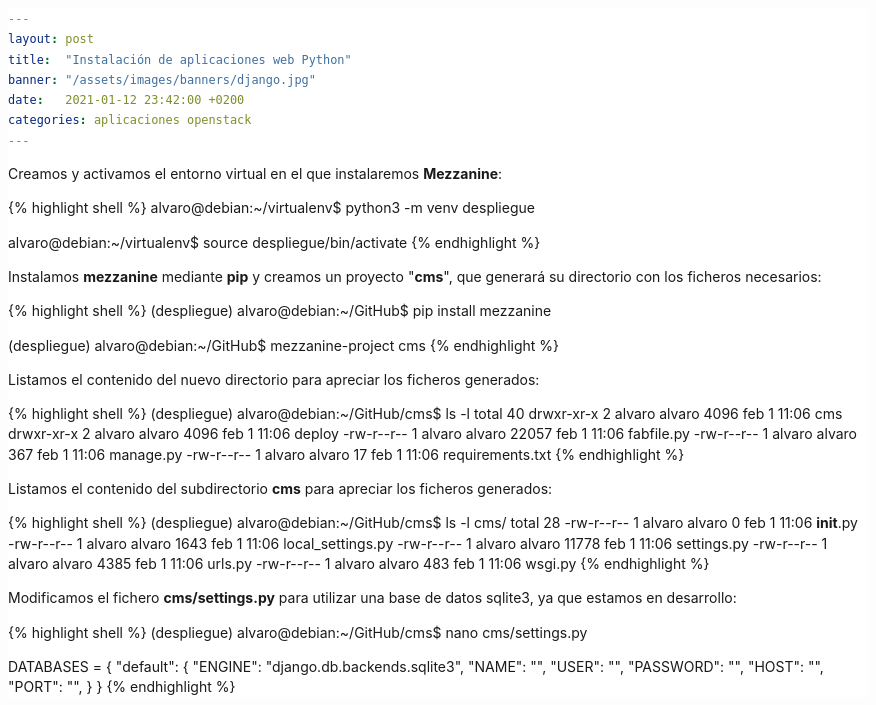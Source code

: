 ```yaml
---
layout: post
title:  "Instalación de aplicaciones web Python"
banner: "/assets/images/banners/django.jpg"
date:   2021-01-12 23:42:00 +0200
categories: aplicaciones openstack
---
```

Creamos y activamos el entorno virtual en el que instalaremos **Mezzanine**:

{% highlight shell %}
alvaro@debian:~/virtualenv$ python3 -m venv despliegue

alvaro@debian:~/virtualenv$ source despliegue/bin/activate
{% endhighlight %}

Instalamos **mezzanine** mediante **pip** y creamos un proyecto "**cms**", que generará su directorio con los ficheros necesarios:

{% highlight shell %}
(despliegue) alvaro@debian:~/GitHub$ pip install mezzanine

(despliegue) alvaro@debian:~/GitHub$ mezzanine-project cms
{% endhighlight %}

Listamos el contenido del nuevo directorio para apreciar los ficheros generados:

{% highlight shell %}
(despliegue) alvaro@debian:~/GitHub/cms$ ls -l
total 40
drwxr-xr-x 2 alvaro alvaro  4096 feb  1 11:06 cms
drwxr-xr-x 2 alvaro alvaro  4096 feb  1 11:06 deploy
-rw-r--r-- 1 alvaro alvaro 22057 feb  1 11:06 fabfile.py
-rw-r--r-- 1 alvaro alvaro   367 feb  1 11:06 manage.py
-rw-r--r-- 1 alvaro alvaro    17 feb  1 11:06 requirements.txt
{% endhighlight %}

Listamos el contenido del subdirectorio **cms** para apreciar los ficheros generados:

{% highlight shell %}
(despliegue) alvaro@debian:~/GitHub/cms$ ls -l cms/
total 28
-rw-r--r-- 1 alvaro alvaro     0 feb  1 11:06 __init__.py
-rw-r--r-- 1 alvaro alvaro  1643 feb  1 11:06 local_settings.py
-rw-r--r-- 1 alvaro alvaro 11778 feb  1 11:06 settings.py
-rw-r--r-- 1 alvaro alvaro  4385 feb  1 11:06 urls.py
-rw-r--r-- 1 alvaro alvaro   483 feb  1 11:06 wsgi.py
{% endhighlight %}

Modificamos el fichero **cms/settings.py** para utilizar una base de datos sqlite3, ya que estamos en desarrollo:

{% highlight shell %}
(despliegue) alvaro@debian:~/GitHub/cms$ nano cms/settings.py

DATABASES = {
    "default": {
        "ENGINE": "django.db.backends.sqlite3",
        "NAME": "",
        "USER": "",
        "PASSWORD": "",
        "HOST": "",
        "PORT": "",
    }
}
{% endhighlight %}
